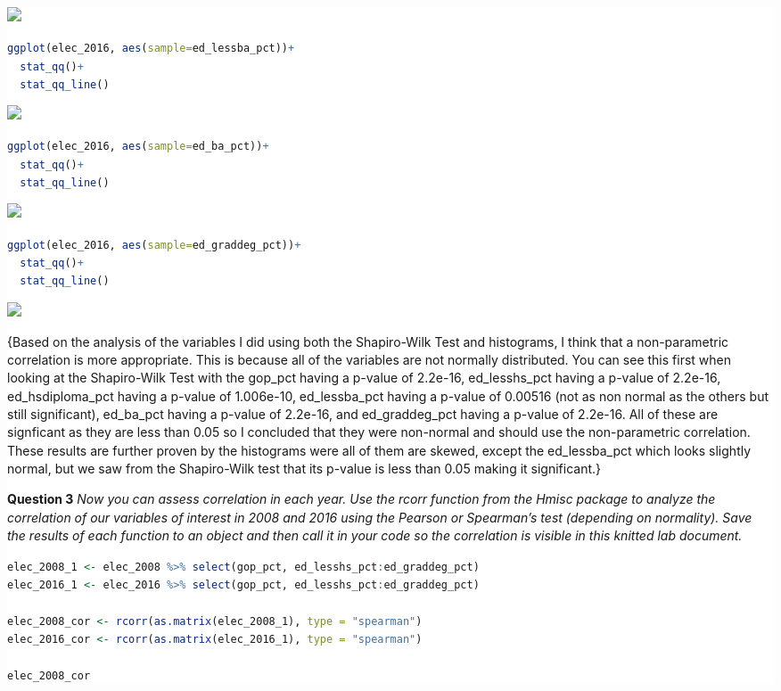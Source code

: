 ![](Lab-5_correlation_files/figure-gfm/unnamed-chunk-3-9.png)

``` r
ggplot(elec_2016, aes(sample=ed_lessba_pct))+
  stat_qq()+
  stat_qq_line()
```

![](Lab-5_correlation_files/figure-gfm/unnamed-chunk-3-10.png)

``` r
ggplot(elec_2016, aes(sample=ed_ba_pct))+
  stat_qq()+
  stat_qq_line()
```

![](Lab-5_correlation_files/figure-gfm/unnamed-chunk-3-11.png)

``` r
ggplot(elec_2016, aes(sample=ed_graddeg_pct))+
  stat_qq()+
  stat_qq_line()
```

![](Lab-5_correlation_files/figure-gfm/unnamed-chunk-3-12.png)

{Based on the analysis of the variables I did using both the
Shapiro-Wilk Test and histograms, I think that a non-parametric
correlation is more appropriate. This is because all of the variables
are not normally distributed. You can see this first when looking at the
Shapiro-Wilk Test with the gop_pct having a p-value of 2.2e-16,
ed_lesshs_pct having a p-value of 2.2e-16, ed_hsdiploma_pct having a
p-value of 1.006e-10, ed_lessba_pct having a p-value of 0.00516 (not as
non normal as the others but still significant), ed_ba_pct having a
p-value of 2.2e-16, and ed_graddeg_pct having a p-value of 2.2e-16. All
of these are signficant as they are less than 0.05 so I concluded that
they were non-normal and should use the non-parametric correlation.
These results are further proven by the histograms were all of them are
skewed, except the ed_lessba_pct which looks slightly normal, but we saw
from the Shapiro-Wilk test that its p-value is less than 0.05 making it
significant.}

**Question 3** *Now you can assess correlation in each year. Use the
rcorr function from the Hmisc package to analyze the correlation of our
variables of interest in 2008 and 2016 using the Pearson or Spearman’s
test (depending on normality). Save the results of each function to an
object and then call it in your code so the correlation is visible in
this knitted lab document.*

``` r
elec_2008_1 <- elec_2008 %>% select(gop_pct, ed_lesshs_pct:ed_graddeg_pct)
elec_2016_1 <- elec_2016 %>% select(gop_pct, ed_lesshs_pct:ed_graddeg_pct)

elec_2008_cor <- rcorr(as.matrix(elec_2008_1), type = "spearman")
elec_2016_cor <- rcorr(as.matrix(elec_2016_1), type = "spearman")

elec_2008_cor
```

